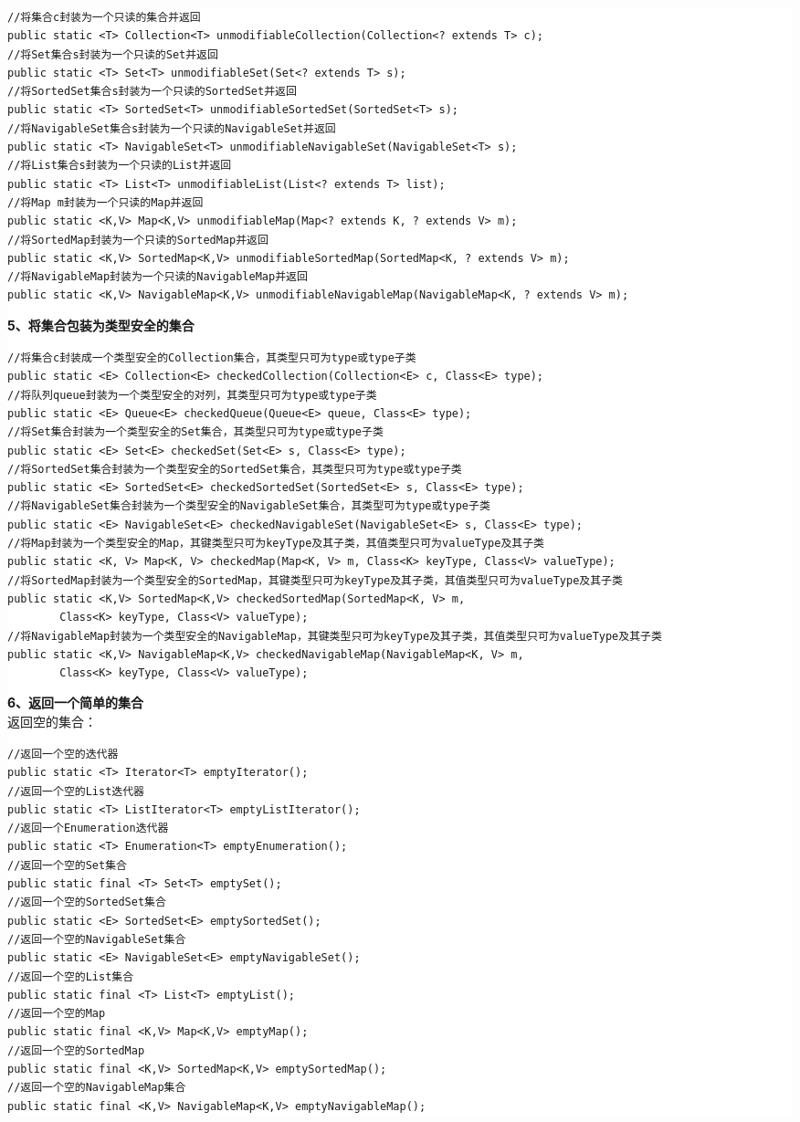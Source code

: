  
```
//将集合c封装为一个只读的集合并返回
public static <T> Collection<T> unmodifiableCollection(Collection<? extends T> c);
//将Set集合s封装为一个只读的Set并返回
public static <T> Set<T> unmodifiableSet(Set<? extends T> s);
//将SortedSet集合s封装为一个只读的SortedSet并返回
public static <T> SortedSet<T> unmodifiableSortedSet(SortedSet<T> s);
//将NavigableSet集合s封装为一个只读的NavigableSet并返回
public static <T> NavigableSet<T> unmodifiableNavigableSet(NavigableSet<T> s);
//将List集合s封装为一个只读的List并返回
public static <T> List<T> unmodifiableList(List<? extends T> list);
//将Map m封装为一个只读的Map并返回
public static <K,V> Map<K,V> unmodifiableMap(Map<? extends K, ? extends V> m);
//将SortedMap封装为一个只读的SortedMap并返回
public static <K,V> SortedMap<K,V> unmodifiableSortedMap(SortedMap<K, ? extends V> m);
//将NavigableMap封装为一个只读的NavigableMap并返回
public static <K,V> NavigableMap<K,V> unmodifiableNavigableMap(NavigableMap<K, ? extends V> m);
```
 **5、将集合包装为类型安全的集合**

 
```
//将集合c封装成一个类型安全的Collection集合，其类型只可为type或type子类
public static <E> Collection<E> checkedCollection(Collection<E> c, Class<E> type);
//将队列queue封装为一个类型安全的对列，其类型只可为type或type子类
public static <E> Queue<E> checkedQueue(Queue<E> queue, Class<E> type);
//将Set集合封装为一个类型安全的Set集合，其类型只可为type或type子类
public static <E> Set<E> checkedSet(Set<E> s, Class<E> type);
//将SortedSet集合封装为一个类型安全的SortedSet集合，其类型只可为type或type子类
public static <E> SortedSet<E> checkedSortedSet(SortedSet<E> s, Class<E> type);
//将NavigableSet集合封装为一个类型安全的NavigableSet集合，其类型可为type或type子类
public static <E> NavigableSet<E> checkedNavigableSet(NavigableSet<E> s, Class<E> type);
//将Map封装为一个类型安全的Map，其键类型只可为keyType及其子类，其值类型只可为valueType及其子类
public static <K, V> Map<K, V> checkedMap(Map<K, V> m, Class<K> keyType, Class<V> valueType);
//将SortedMap封装为一个类型安全的SortedMap，其键类型只可为keyType及其子类，其值类型只可为valueType及其子类
public static <K,V> SortedMap<K,V> checkedSortedMap(SortedMap<K, V> m, 
        Class<K> keyType, Class<V> valueType);
//将NavigableMap封装为一个类型安全的NavigableMap，其键类型只可为keyType及其子类，其值类型只可为valueType及其子类
public static <K,V> NavigableMap<K,V> checkedNavigableMap(NavigableMap<K, V> m,
        Class<K> keyType, Class<V> valueType);
```
 **6、返回一个简单的集合**   
 返回空的集合：

 
```
//返回一个空的迭代器
public static <T> Iterator<T> emptyIterator();
//返回一个空的List迭代器
public static <T> ListIterator<T> emptyListIterator();
//返回一个Enumeration迭代器
public static <T> Enumeration<T> emptyEnumeration();
//返回一个空的Set集合
public static final <T> Set<T> emptySet();
//返回一个空的SortedSet集合
public static <E> SortedSet<E> emptySortedSet();
//返回一个空的NavigableSet集合
public static <E> NavigableSet<E> emptyNavigableSet();
//返回一个空的List集合
public static final <T> List<T> emptyList();
//返回一个空的Map
public static final <K,V> Map<K,V> emptyMap();
//返回一个空的SortedMap
public static final <K,V> SortedMap<K,V> emptySortedMap();
//返回一个空的NavigableMap集合
public static final <K,V> NavigableMap<K,V> emptyNavigableMap();
```